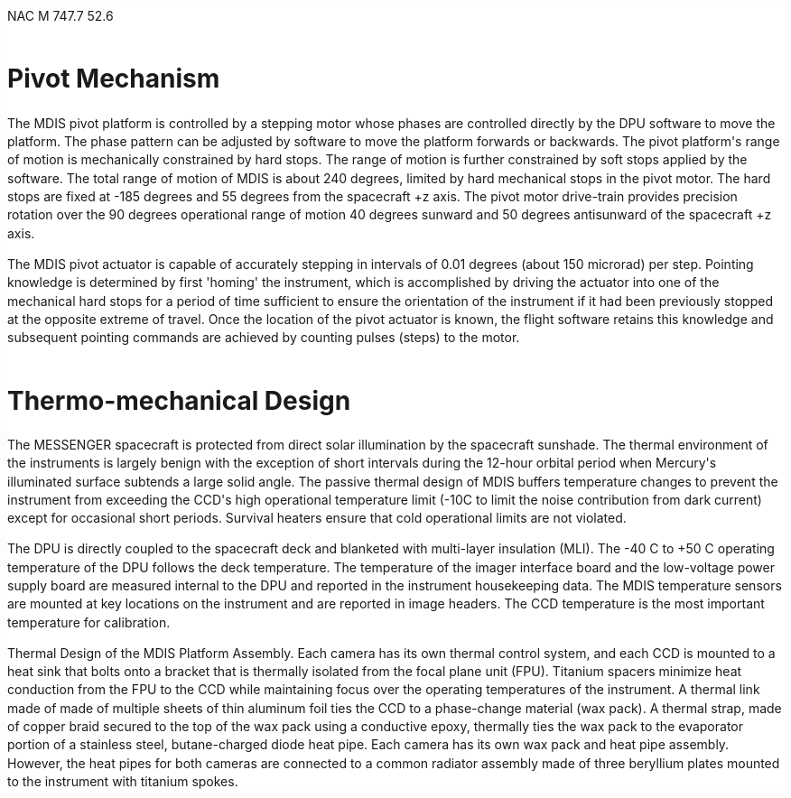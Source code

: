 NAC        M            747.7       52.6
 
 
Pivot Mechanism
===============
 
 
The MDIS pivot platform is controlled by a stepping motor whose phases are
controlled directly by the DPU software to move the platform.  The phase
pattern can be adjusted by software to move the platform forwards or
backwards.  The pivot platform's range of motion is mechanically
constrained by hard stops.  The range of motion is further constrained by
soft stops applied by the software.  The total range of motion of MDIS is
about 240 degrees, limited by hard mechanical stops in the pivot motor.
The hard stops are fixed at -185 degrees and 55 degrees from the
spacecraft +z axis. The pivot motor drive-train provides precision
rotation over the 90 degrees operational range of motion 40 degrees
sunward and 50 degrees antisunward of the spacecraft +z axis.
 
The MDIS pivot actuator is capable of accurately stepping in intervals of
0.01 degrees (about 150 microrad) per step. Pointing knowledge is
determined by first 'homing' the instrument, which is accomplished by
driving the actuator into one of the mechanical hard stops for a period of
time sufficient to ensure the orientation of the instrument if it had been
previously stopped at the opposite extreme of travel.  Once the location
of the pivot actuator is known, the flight software retains this knowledge
and subsequent pointing commands are achieved by counting pulses (steps)
to the motor.
 
 
Thermo-mechanical Design
========================
 
 
The MESSENGER spacecraft is protected from direct solar illumination by
the spacecraft sunshade. The thermal environment of the instruments is
largely benign with the exception of short intervals during the 12-hour
orbital period when Mercury's illuminated surface subtends a large solid
angle.  The passive thermal design of MDIS buffers temperature changes to
prevent the instrument from exceeding the CCD's high operational
temperature limit (-10C to limit the noise contribution from dark
current) except for occasional short periods.  Survival heaters ensure
that cold operational limits are not violated.
 
The DPU is directly coupled to the spacecraft deck and blanketed with
multi-layer insulation (MLI).  The -40 C to +50 C operating temperature of
the DPU follows the deck temperature.  The temperature of the imager
interface board and the low-voltage power supply board are measured
internal to the DPU and reported in the instrument housekeeping data.  The
MDIS temperature sensors are mounted at key locations on the instrument
and are reported in image headers. The CCD temperature is the most
important temperature  for calibration.
 
Thermal Design of the MDIS Platform Assembly. Each camera has its own
thermal control system, and each CCD is mounted to a heat sink that bolts
onto a bracket that is thermally isolated from the focal plane unit (FPU).
Titanium spacers minimize heat conduction from the FPU to the CCD while
maintaining focus over the operating temperatures of the instrument.
A thermal link made of made of multiple sheets of thin aluminum foil
ties the CCD to a phase-change material (wax pack).  A thermal strap,
made of copper braid secured to the top of the wax pack using a
conductive epoxy, thermally ties the wax pack to the evaporator
portion of a stainless steel, butane-charged diode heat pipe.
Each camera has its own wax pack and heat pipe assembly.
However, the heat pipes for both cameras are connected to a common
radiator assembly made of three beryllium plates mounted to the instrument
with titanium spokes.
 